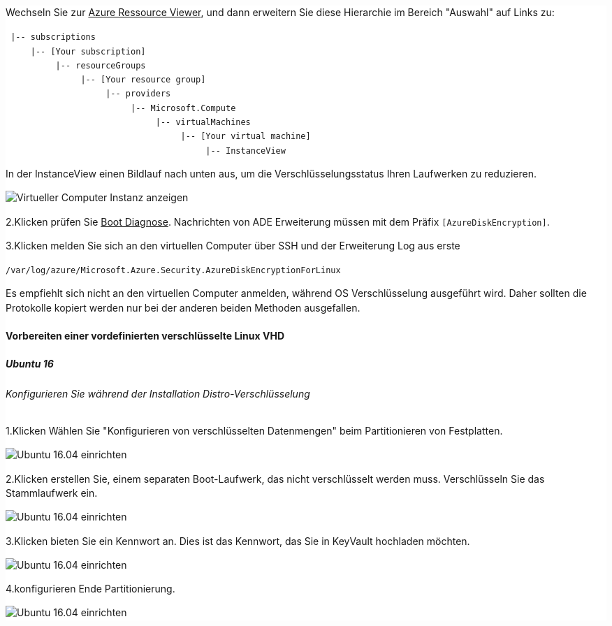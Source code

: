 Wechseln Sie zur [Azure Ressource Viewer](https://resources.azure.com/), und dann erweitern Sie diese Hierarchie im Bereich "Auswahl" auf Links zu:

~~~~
 |-- subscriptions
     |-- [Your subscription]
          |-- resourceGroups
               |-- [Your resource group]
                    |-- providers
                         |-- Microsoft.Compute
                              |-- virtualMachines
                                   |-- [Your virtual machine]
                                        |-- InstanceView
~~~~                

In der InstanceView einen Bildlauf nach unten aus, um die Verschlüsselungsstatus Ihren Laufwerken zu reduzieren.

![Virtueller Computer Instanz anzeigen](./media/azure-security-disk-encryption/vm-instanceview.png)

2.Klicken prüfen Sie [Boot Diagnose](https://azure.microsoft.com/en-us/blog/boot-diagnostics-for-virtual-machines-v2/). Nachrichten von ADE Erweiterung müssen mit dem Präfix `[AzureDiskEncryption]`.

3.Klicken melden Sie sich an den virtuellen Computer über SSH und der Erweiterung Log aus erste

    /var/log/azure/Microsoft.Azure.Security.AzureDiskEncryptionForLinux

Es empfiehlt sich nicht an den virtuellen Computer anmelden, während OS Verschlüsselung ausgeführt wird. Daher sollten die Protokolle kopiert werden nur bei der anderen beiden Methoden ausgefallen.

#### <a name="preparing-a-pre-encrypted-linux-vhd"></a>Vorbereiten einer vordefinierten verschlüsselte Linux VHD

##### <a name="ubuntu-16"></a>Ubuntu 16

###### <a name="configure-encryption-during-distro-install"></a>Konfigurieren Sie während der Installation Distro-Verschlüsselung

1.Klicken Wählen Sie "Konfigurieren von verschlüsselten Datenmengen" beim Partitionieren von Festplatten.

![Ubuntu 16.04 einrichten](./media/azure-security-disk-encryption/ubuntu-1604-preencrypted-fig1.png)

2.Klicken erstellen Sie, einem separaten Boot-Laufwerk, das nicht verschlüsselt werden muss. Verschlüsseln Sie das Stammlaufwerk ein.

![Ubuntu 16.04 einrichten](./media/azure-security-disk-encryption/ubuntu-1604-preencrypted-fig2.png)

3.Klicken bieten Sie ein Kennwort an. Dies ist das Kennwort, das Sie in KeyVault hochladen möchten.

![Ubuntu 16.04 einrichten](./media/azure-security-disk-encryption/ubuntu-1604-preencrypted-fig3.png)

4.konfigurieren Ende Partitionierung.

![Ubuntu 16.04 einrichten](./media/azure-security-disk-encryption/ubuntu-1604-preencrypted-fig4.png)
